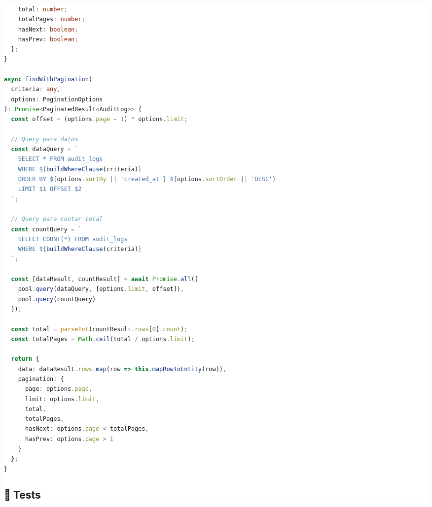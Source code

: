 ```typescript
    total: number;
    totalPages: number;
    hasNext: boolean;
    hasPrev: boolean;
  };
}

async findWithPagination(
  criteria: any, 
  options: PaginationOptions
): Promise<PaginatedResult<AuditLog>> {
  const offset = (options.page - 1) * options.limit;
  
  // Query para datos
  const dataQuery = `
    SELECT * FROM audit_logs 
    WHERE ${buildWhereClause(criteria)}
    ORDER BY ${options.sortBy || 'created_at'} ${options.sortOrder || 'DESC'}
    LIMIT $1 OFFSET $2
  `;
  
  // Query para contar total
  const countQuery = `
    SELECT COUNT(*) FROM audit_logs 
    WHERE ${buildWhereClause(criteria)}
  `;
  
  const [dataResult, countResult] = await Promise.all([
    pool.query(dataQuery, [options.limit, offset]),
    pool.query(countQuery)
  ]);
  
  const total = parseInt(countResult.rows[0].count);
  const totalPages = Math.ceil(total / options.limit);
  
  return {
    data: dataResult.rows.map(row => this.mapRowToEntity(row)),
    pagination: {
      page: options.page,
      limit: options.limit,
      total,
      totalPages,
      hasNext: options.page < totalPages,
      hasPrev: options.page > 1
    }
  };
}
```

## 🧪 Tests
